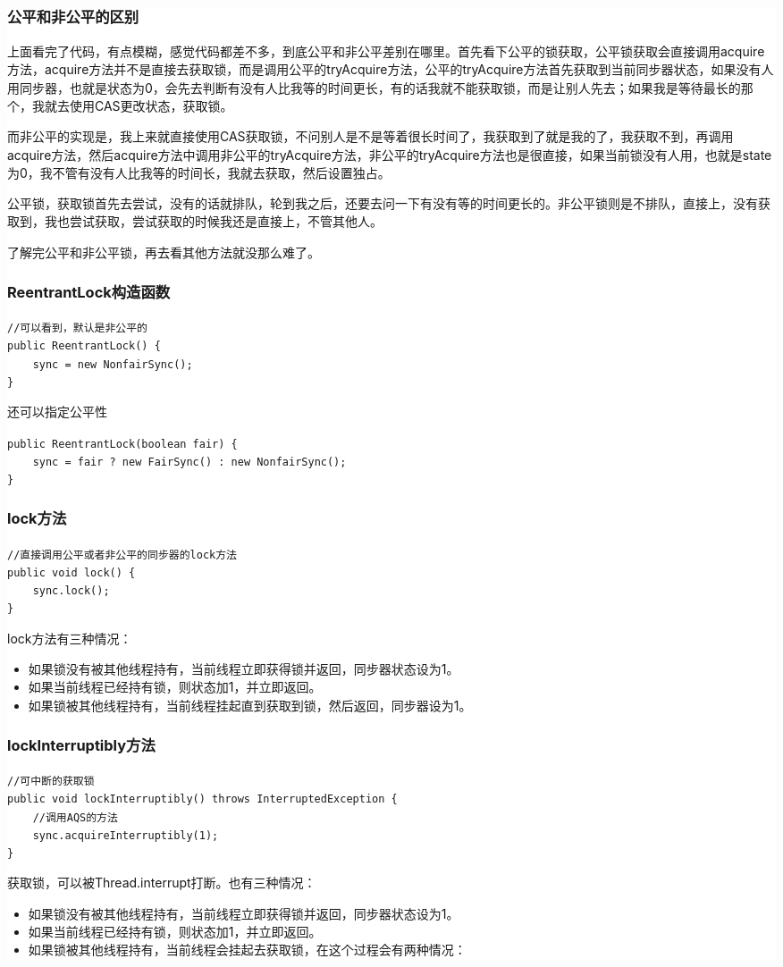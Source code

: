 ### 公平和非公平的区别
上面看完了代码，有点模糊，感觉代码都差不多，到底公平和非公平差别在哪里。首先看下公平的锁获取，公平锁获取会直接调用acquire方法，acquire方法并不是直接去获取锁，而是调用公平的tryAcquire方法，公平的tryAcquire方法首先获取到当前同步器状态，如果没有人用同步器，也就是状态为0，会先去判断有没有人比我等的时间更长，有的话我就不能获取锁，而是让别人先去；如果我是等待最长的那个，我就去使用CAS更改状态，获取锁。

而非公平的实现是，我上来就直接使用CAS获取锁，不问别人是不是等着很长时间了，我获取到了就是我的了，我获取不到，再调用acquire方法，然后acquire方法中调用非公平的tryAcquire方法，非公平的tryAcquire方法也是很直接，如果当前锁没有人用，也就是state为0，我不管有没有人比我等的时间长，我就去获取，然后设置独占。

公平锁，获取锁首先去尝试，没有的话就排队，轮到我之后，还要去问一下有没有等的时间更长的。非公平锁则是不排队，直接上，没有获取到，我也尝试获取，尝试获取的时候我还是直接上，不管其他人。

了解完公平和非公平锁，再去看其他方法就没那么难了。

### ReentrantLock构造函数

```
//可以看到，默认是非公平的
public ReentrantLock() {
    sync = new NonfairSync();
}
```
还可以指定公平性

```
public ReentrantLock(boolean fair) {
    sync = fair ? new FairSync() : new NonfairSync();
}
```

### lock方法

```
//直接调用公平或者非公平的同步器的lock方法
public void lock() {
    sync.lock();
}
```
lock方法有三种情况：

- 如果锁没有被其他线程持有，当前线程立即获得锁并返回，同步器状态设为1。
- 如果当前线程已经持有锁，则状态加1，并立即返回。
- 如果锁被其他线程持有，当前线程挂起直到获取到锁，然后返回，同步器设为1。

### lockInterruptibly方法

```
//可中断的获取锁
public void lockInterruptibly() throws InterruptedException {
	//调用AQS的方法
    sync.acquireInterruptibly(1);
}
```
获取锁，可以被Thread.interrupt打断。也有三种情况：

- 如果锁没有被其他线程持有，当前线程立即获得锁并返回，同步器状态设为1。
- 如果当前线程已经持有锁，则状态加1，并立即返回。
- 如果锁被其他线程持有，当前线程会挂起去获取锁，在这个过程会有两种情况：
	
